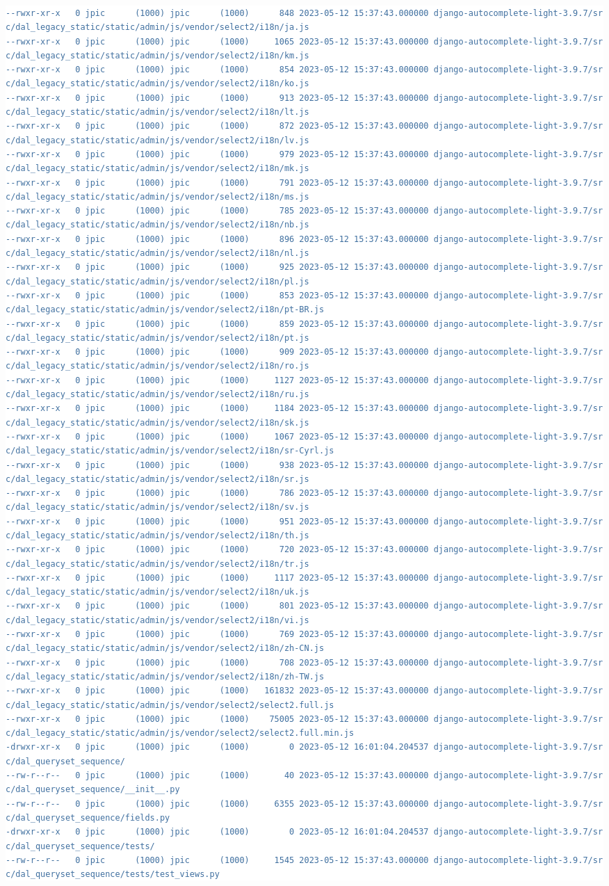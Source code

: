 ```diff
--rwxr-xr-x   0 jpic      (1000) jpic      (1000)      848 2023-05-12 15:37:43.000000 django-autocomplete-light-3.9.7/src/dal_legacy_static/static/admin/js/vendor/select2/i18n/ja.js
--rwxr-xr-x   0 jpic      (1000) jpic      (1000)     1065 2023-05-12 15:37:43.000000 django-autocomplete-light-3.9.7/src/dal_legacy_static/static/admin/js/vendor/select2/i18n/km.js
--rwxr-xr-x   0 jpic      (1000) jpic      (1000)      854 2023-05-12 15:37:43.000000 django-autocomplete-light-3.9.7/src/dal_legacy_static/static/admin/js/vendor/select2/i18n/ko.js
--rwxr-xr-x   0 jpic      (1000) jpic      (1000)      913 2023-05-12 15:37:43.000000 django-autocomplete-light-3.9.7/src/dal_legacy_static/static/admin/js/vendor/select2/i18n/lt.js
--rwxr-xr-x   0 jpic      (1000) jpic      (1000)      872 2023-05-12 15:37:43.000000 django-autocomplete-light-3.9.7/src/dal_legacy_static/static/admin/js/vendor/select2/i18n/lv.js
--rwxr-xr-x   0 jpic      (1000) jpic      (1000)      979 2023-05-12 15:37:43.000000 django-autocomplete-light-3.9.7/src/dal_legacy_static/static/admin/js/vendor/select2/i18n/mk.js
--rwxr-xr-x   0 jpic      (1000) jpic      (1000)      791 2023-05-12 15:37:43.000000 django-autocomplete-light-3.9.7/src/dal_legacy_static/static/admin/js/vendor/select2/i18n/ms.js
--rwxr-xr-x   0 jpic      (1000) jpic      (1000)      785 2023-05-12 15:37:43.000000 django-autocomplete-light-3.9.7/src/dal_legacy_static/static/admin/js/vendor/select2/i18n/nb.js
--rwxr-xr-x   0 jpic      (1000) jpic      (1000)      896 2023-05-12 15:37:43.000000 django-autocomplete-light-3.9.7/src/dal_legacy_static/static/admin/js/vendor/select2/i18n/nl.js
--rwxr-xr-x   0 jpic      (1000) jpic      (1000)      925 2023-05-12 15:37:43.000000 django-autocomplete-light-3.9.7/src/dal_legacy_static/static/admin/js/vendor/select2/i18n/pl.js
--rwxr-xr-x   0 jpic      (1000) jpic      (1000)      853 2023-05-12 15:37:43.000000 django-autocomplete-light-3.9.7/src/dal_legacy_static/static/admin/js/vendor/select2/i18n/pt-BR.js
--rwxr-xr-x   0 jpic      (1000) jpic      (1000)      859 2023-05-12 15:37:43.000000 django-autocomplete-light-3.9.7/src/dal_legacy_static/static/admin/js/vendor/select2/i18n/pt.js
--rwxr-xr-x   0 jpic      (1000) jpic      (1000)      909 2023-05-12 15:37:43.000000 django-autocomplete-light-3.9.7/src/dal_legacy_static/static/admin/js/vendor/select2/i18n/ro.js
--rwxr-xr-x   0 jpic      (1000) jpic      (1000)     1127 2023-05-12 15:37:43.000000 django-autocomplete-light-3.9.7/src/dal_legacy_static/static/admin/js/vendor/select2/i18n/ru.js
--rwxr-xr-x   0 jpic      (1000) jpic      (1000)     1184 2023-05-12 15:37:43.000000 django-autocomplete-light-3.9.7/src/dal_legacy_static/static/admin/js/vendor/select2/i18n/sk.js
--rwxr-xr-x   0 jpic      (1000) jpic      (1000)     1067 2023-05-12 15:37:43.000000 django-autocomplete-light-3.9.7/src/dal_legacy_static/static/admin/js/vendor/select2/i18n/sr-Cyrl.js
--rwxr-xr-x   0 jpic      (1000) jpic      (1000)      938 2023-05-12 15:37:43.000000 django-autocomplete-light-3.9.7/src/dal_legacy_static/static/admin/js/vendor/select2/i18n/sr.js
--rwxr-xr-x   0 jpic      (1000) jpic      (1000)      786 2023-05-12 15:37:43.000000 django-autocomplete-light-3.9.7/src/dal_legacy_static/static/admin/js/vendor/select2/i18n/sv.js
--rwxr-xr-x   0 jpic      (1000) jpic      (1000)      951 2023-05-12 15:37:43.000000 django-autocomplete-light-3.9.7/src/dal_legacy_static/static/admin/js/vendor/select2/i18n/th.js
--rwxr-xr-x   0 jpic      (1000) jpic      (1000)      720 2023-05-12 15:37:43.000000 django-autocomplete-light-3.9.7/src/dal_legacy_static/static/admin/js/vendor/select2/i18n/tr.js
--rwxr-xr-x   0 jpic      (1000) jpic      (1000)     1117 2023-05-12 15:37:43.000000 django-autocomplete-light-3.9.7/src/dal_legacy_static/static/admin/js/vendor/select2/i18n/uk.js
--rwxr-xr-x   0 jpic      (1000) jpic      (1000)      801 2023-05-12 15:37:43.000000 django-autocomplete-light-3.9.7/src/dal_legacy_static/static/admin/js/vendor/select2/i18n/vi.js
--rwxr-xr-x   0 jpic      (1000) jpic      (1000)      769 2023-05-12 15:37:43.000000 django-autocomplete-light-3.9.7/src/dal_legacy_static/static/admin/js/vendor/select2/i18n/zh-CN.js
--rwxr-xr-x   0 jpic      (1000) jpic      (1000)      708 2023-05-12 15:37:43.000000 django-autocomplete-light-3.9.7/src/dal_legacy_static/static/admin/js/vendor/select2/i18n/zh-TW.js
--rwxr-xr-x   0 jpic      (1000) jpic      (1000)   161832 2023-05-12 15:37:43.000000 django-autocomplete-light-3.9.7/src/dal_legacy_static/static/admin/js/vendor/select2/select2.full.js
--rwxr-xr-x   0 jpic      (1000) jpic      (1000)    75005 2023-05-12 15:37:43.000000 django-autocomplete-light-3.9.7/src/dal_legacy_static/static/admin/js/vendor/select2/select2.full.min.js
-drwxr-xr-x   0 jpic      (1000) jpic      (1000)        0 2023-05-12 16:01:04.204537 django-autocomplete-light-3.9.7/src/dal_queryset_sequence/
--rw-r--r--   0 jpic      (1000) jpic      (1000)       40 2023-05-12 15:37:43.000000 django-autocomplete-light-3.9.7/src/dal_queryset_sequence/__init__.py
--rw-r--r--   0 jpic      (1000) jpic      (1000)     6355 2023-05-12 15:37:43.000000 django-autocomplete-light-3.9.7/src/dal_queryset_sequence/fields.py
-drwxr-xr-x   0 jpic      (1000) jpic      (1000)        0 2023-05-12 16:01:04.204537 django-autocomplete-light-3.9.7/src/dal_queryset_sequence/tests/
--rw-r--r--   0 jpic      (1000) jpic      (1000)     1545 2023-05-12 15:37:43.000000 django-autocomplete-light-3.9.7/src/dal_queryset_sequence/tests/test_views.py
```